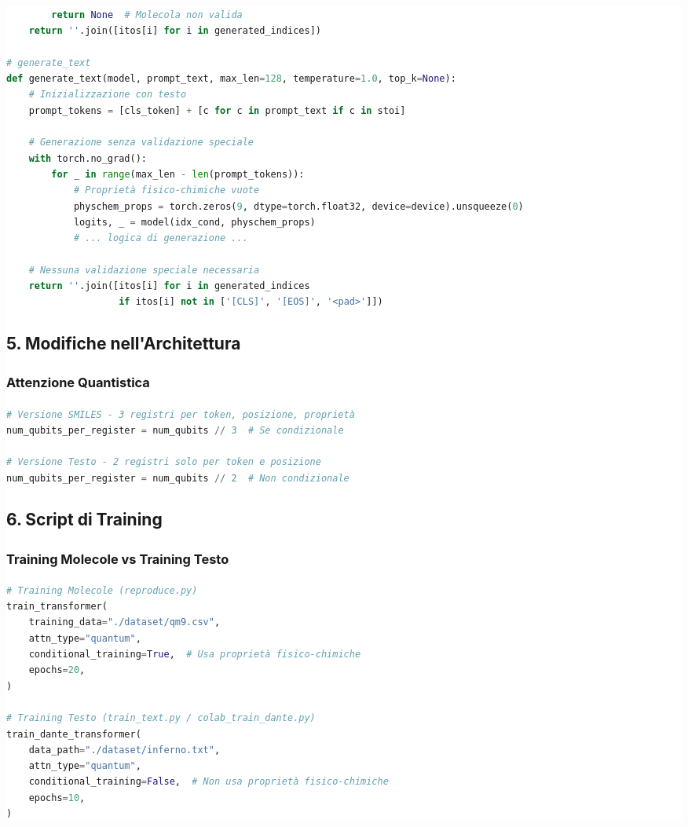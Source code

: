 ```python
        return None  # Molecola non valida
    return ''.join([itos[i] for i in generated_indices])

# generate_text
def generate_text(model, prompt_text, max_len=128, temperature=1.0, top_k=None):
    # Inizializzazione con testo
    prompt_tokens = [cls_token] + [c for c in prompt_text if c in stoi]
    
    # Generazione senza validazione speciale
    with torch.no_grad():
        for _ in range(max_len - len(prompt_tokens)):
            # Proprietà fisico-chimiche vuote
            physchem_props = torch.zeros(9, dtype=torch.float32, device=device).unsqueeze(0)
            logits, _ = model(idx_cond, physchem_props)
            # ... logica di generazione ...
            
    # Nessuna validazione speciale necessaria
    return ''.join([itos[i] for i in generated_indices 
                    if itos[i] not in ['[CLS]', '[EOS]', '<pad>']])
```

## 5. Modifiche nell'Architettura

### Attenzione Quantistica

```python
# Versione SMILES - 3 registri per token, posizione, proprietà
num_qubits_per_register = num_qubits // 3  # Se condizionale

# Versione Testo - 2 registri solo per token e posizione
num_qubits_per_register = num_qubits // 2  # Non condizionale
```

## 6. Script di Training

### Training Molecole vs Training Testo

```python
# Training Molecole (reproduce.py)
train_transformer(
    training_data="./dataset/qm9.csv",
    attn_type="quantum",
    conditional_training=True,  # Usa proprietà fisico-chimiche
    epochs=20,
)

# Training Testo (train_text.py / colab_train_dante.py)
train_dante_transformer(
    data_path="./dataset/inferno.txt",
    attn_type="quantum",
    conditional_training=False,  # Non usa proprietà fisico-chimiche
    epochs=10,
)
```
